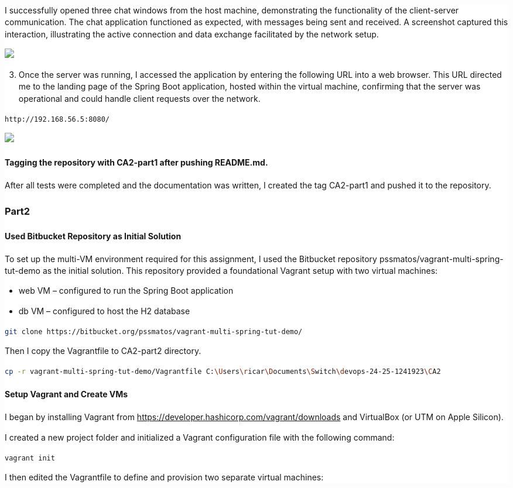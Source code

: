 I successfully opened three chat windows from the host machine, demonstrating the functionality of the client-server
communication. The chat application functioned as expected, with messages being sent and received.
A screenshot captured this interaction, illustrating the active connection and data exchange facilitated by the network
setup.

<img src="https://i.postimg.cc/zXFJQysd/Captura-de-ecr-2025-04-06-102459.png" width="500">


3. Once the server was running, I accessed the application by entering the following URL into a web browser. This URL
   directed me to the landing page of the Spring Boot application, hosted within the virtual machine, confirming that
   the server was operational and could handle client requests over the network.

```bash
http://192.168.56.5:8080/
```

<img src="https://i.postimg.cc/zv05psh7/Captura-de-ecr-2025-04-06-101013.png" width="500">

#### Tagging the repository with CA2-part1 after pushing README.md.

After all tests were completed and the documentation was written, I created the tag CA2-part1 and pushed it to the repository.

### Part2
#### Used Bitbucket Repository as Initial Solution
To set up the multi-VM environment required for this assignment, I used the Bitbucket repository pssmatos/vagrant-multi-spring-tut-demo as the initial solution. This repository provided a foundational Vagrant setup with two virtual machines:

* web VM – configured to run the Spring Boot application

* db VM – configured to host the H2 database

```bash
git clone https://bitbucket.org/pssmatos/vagrant-multi-spring-tut-demo/
```
Then I copy the Vagrantfile to CA2-part2 directory.
```bash
cp -r vagrant-multi-spring-tut-demo/Vagrantfile C:\Users\ricar\Documents\Switch\devops-24-25-1241923\CA2
```
#### Setup Vagrant and Create VMs

I began by installing Vagrant from https://developer.hashicorp.com/vagrant/downloads and VirtualBox (or UTM on Apple Silicon).

I created a new project folder and initialized a Vagrant configuration file with the following command:

```bash
vagrant init
```
I then edited the Vagrantfile to define and provision two separate virtual machines:
